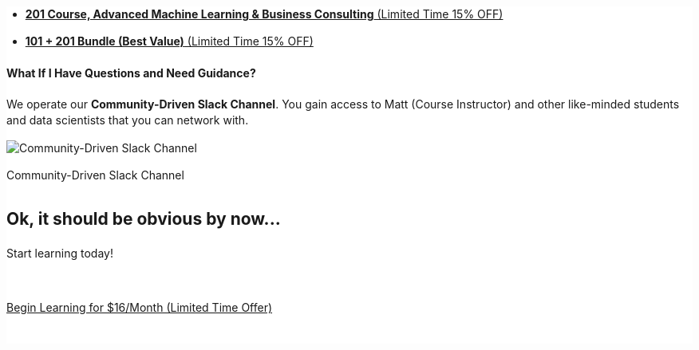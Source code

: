 - [__201 Course, Advanced Machine Learning & Business Consulting__ (Limited Time 15% OFF)](https://university.business-science.io/p/hr201-using-machine-learning-h2o-lime-to-predict-employee-turnover/?coupon_code=learninglabs) 

- [__101 + 201 Bundle (Best Value)__ (Limited Time 15% OFF)](https://university.business-science.io/p/data-science-for-business-ds4b-101-201-r-bundle/?coupon=learninglabs) 

#### What If I Have Questions and Need Guidance?

We operate our __Community-Driven Slack Channel__. You gain access to Matt (Course Instructor) and other like-minded students and data scientists that you can network with. 

![Community-Driven Slack Channel](/assets/2019-04-26-web-scraping-course/slack_channel.jpg)
<p class="date text-center">Community-Driven Slack Channel</p>


## Ok, it should be obvious by now...
 
Start learning today! 

<br>
<p class="text-center">
<a class="btn btn-lg btn-success" href="https://university.business-science.io/p/learning-labs-pro/?coupon_code=LLPROLAUNCH">Begin Learning for $16/Month (Limited Time Offer)
</a></p>
<br>

